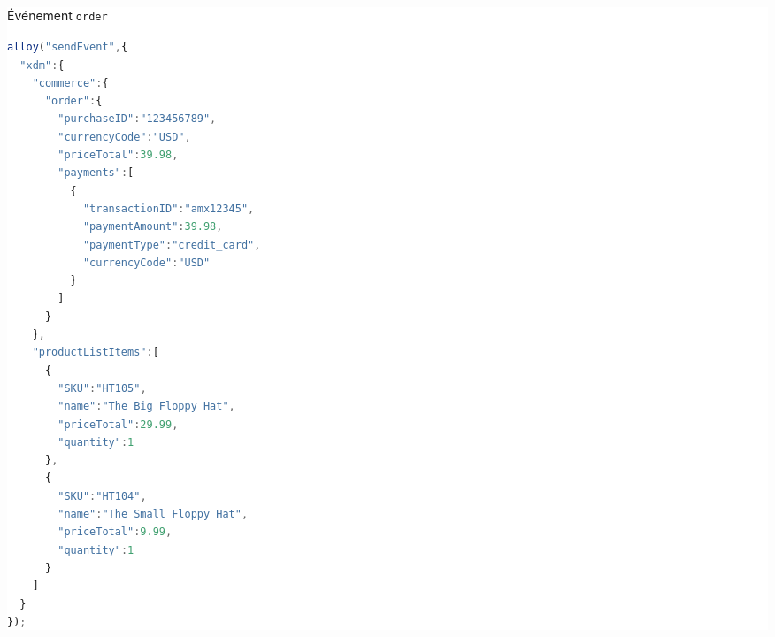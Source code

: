 Événement `order`

```javascript
alloy("sendEvent",{
  "xdm":{
    "commerce":{
      "order":{
        "purchaseID":"123456789",
        "currencyCode":"USD",
        "priceTotal":39.98,
        "payments":[
          {
            "transactionID":"amx12345",
            "paymentAmount":39.98,
            "paymentType":"credit_card",
            "currencyCode":"USD"
          }
        ]
      }
    },
    "productListItems":[
      {
        "SKU":"HT105",
        "name":"The Big Floppy Hat",
        "priceTotal":29.99,
        "quantity":1
      },
      {
        "SKU":"HT104",
        "name":"The Small Floppy Hat",
        "priceTotal":9.99,
        "quantity":1
      }
    ]
  }
});
```

